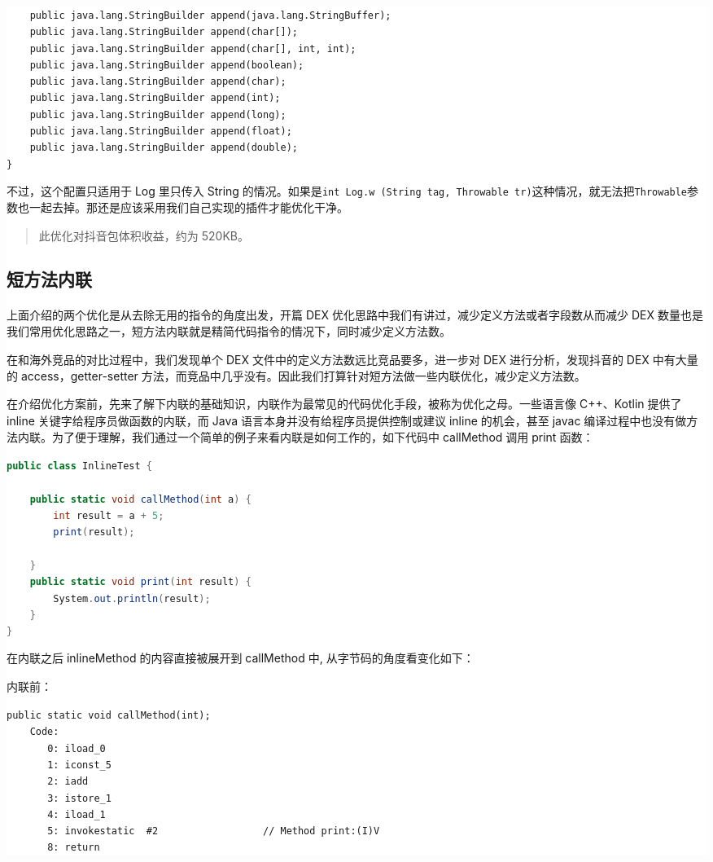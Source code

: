 ```arduino
    public java.lang.StringBuilder append(java.lang.StringBuffer);
    public java.lang.StringBuilder append(char[]);
    public java.lang.StringBuilder append(char[], int, int);
    public java.lang.StringBuilder append(boolean);
    public java.lang.StringBuilder append(char);
    public java.lang.StringBuilder append(int);
    public java.lang.StringBuilder append(long);
    public java.lang.StringBuilder append(float);
    public java.lang.StringBuilder append(double);
}
```

不过，这个配置只适用于 Log 里只传入 String 的情况。如果是`int Log.w (String tag, Throwable tr)`这种情况，就无法把`Throwable`参数也一起去掉。那还是应该采用我们自己实现的插件才能优化干净。

> 此优化对抖音包体积收益，约为 520KB。

## 短方法内联

上面介绍的两个优化是从去除无用的指令的角度出发，开篇 DEX 优化思路中我们有讲过，减少定义方法或者字段数从而减少 DEX 数量也是我们常用优化思路之一，短方法内联就是精简代码指令的情况下，同时减少定义方法数。

在和海外竞品的对比过程中，我们发现单个 DEX 文件中的定义方法数远比竞品要多，进一步对 DEX 进行分析，发现抖音的 DEX 中有大量的 access，getter-setter 方法，而竞品中几乎没有。因此我们打算针对短方法做一些内联优化，减少定义方法数。

在介绍优化方案前，先来了解下内联的基础知识，内联作为最常见的代码优化手段，被称为优化之母。一些语言像 C++、Kotlin 提供了 inline 关键字给程序员做函数的内联，而 Java 语言本身并没有给程序员提供控制或建议 inline 的机会，甚至 javac 编译过程中也没有做方法内联。为了便于理解，我们通过一个简单的例子来看内联是如何工作的，如下代码中 callMethod 调用 print 函数：

```csharp
public class InlineTest {

    public static void callMethod(int a) {
        int result = a + 5;
        print(result);

    }
    public static void print(int result) {
        System.out.println(result);
    }
}

```

在内联之后 inlineMethod 的内容直接被展开到 callMethod 中, 从字节码的角度看变化如下：

内联前：

```arduino
public static void callMethod(int);
    Code:
       0: iload_0
       1: iconst_5
       2: iadd
       3: istore_1
       4: iload_1
       5: invokestatic  #2                  // Method print:(I)V
       8: return

```
